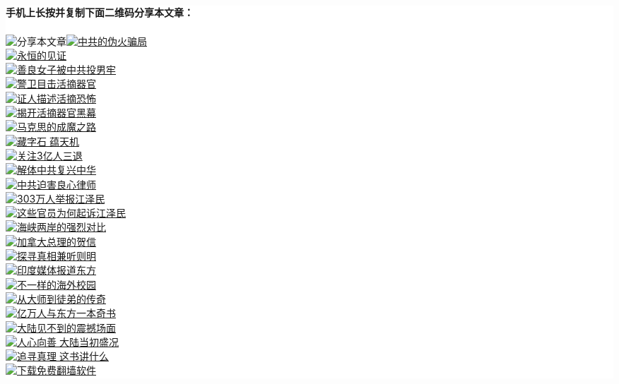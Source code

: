 <strong>手机上长按并复制下面二维码分享本文章：</strong><br><br><img src="https://chart.apis.google.com/chart?cht=qr&chs=240x240&choe=UTF-8&chld=M|2&chl=https://github.com/bmcukq391/djy/blob/master/gb/11/6/4/n3276173.md%231" title="分享本文章"></td><td VALIGN=TOP><a href="https://github.com/bmcukq391/djy/blob/master/gb/16/1/21/n4622075.md?dfh#1" target="_blank"><img src="https://raw.githubusercontent.com/bmcukq391/djy/master/gb/300/wei-f1.jpg" title="中共的伪火骗局"  alt="中共的伪火骗局"></a><br><a href="https://github.com/bmcukq391/www/blob/master/README.md?dfh#9" target="_blank"><img src="https://raw.githubusercontent.com/bmcukq391/djy/master/gb/300/yong-h.jpg" title="永恒的见证"  alt="永恒的见证"></a><br><a href="https://github.com/bmcukq391/djy/blob/master/gb/13/9/29/n3974789.md?dfh#1" target="_blank"><img src="https://raw.githubusercontent.com/bmcukq391/djy/master/gb/300/shang-lnz.jpg" title="善良女子被中共投男牢"  alt="善良女子被中共投男牢"></a><br><a href="https://github.com/bmcukq391/djy/blob/master/gb/16/3/16/n4663449.md?dfh#1" target="_blank"><img src="https://raw.githubusercontent.com/bmcukq391/djy/master/gb/300/huo-z3.jpg" title="警卫目击活摘器官"  alt="警卫目击活摘器官"></a><br><a href="https://github.com/bmcukq391/djy/blob/master/gb/16/8/7/n8177641.md?dfh#1" target="_blank"><img src="https://raw.githubusercontent.com/bmcukq391/djy/master/gb/300/huo-z4.jpg" title="证人描述活摘恐怖"  alt="证人描述活摘恐怖"></a><br><a href="https://github.com/bmcukq391/djy/blob/master/gb/10/4/19/n2881569.md?dfh#1" target="_blank"><img src="https://raw.githubusercontent.com/bmcukq391/djy/master/gb/300/huo-z1.jpg" title="揭开活摘器官黑幕"  alt="揭开活摘器官黑幕"></a><br><a href="https://github.com/bmcukq391/djy/blob/master/gb/10/11/7/n3077476.md?dfh#1" target="_blank"><img src="https://raw.githubusercontent.com/bmcukq391/djy/master/gb/300/ma-ks.jpg" title="马克思的成魔之路"  alt="马克思的成魔之路"></a><br><a href="https://github.com/bmcukq391/djy/blob/master/gb/14/6/9/n4173977.md?dfh#1" target="_blank"><img src="https://raw.githubusercontent.com/bmcukq391/djy/master/gb/300/chang-zs.jpg" title="藏字石 蕴天机"  alt="藏字石 蕴天机"></a><br><a href="https://github.com/bmcukq391/djy/blob/master/gb/18/5/10/n10381511.md?dfh#1" target="_blank"><img src="https://raw.githubusercontent.com/bmcukq391/djy/master/gb/300/st1.jpg" title="关注3亿人三退"  alt="关注3亿人三退"></a><br><a href="https://github.com/bmcukq391/djy/blob/master/gb/18/3/21/n10237682.md?dfh#1" target="_blank"><img src="https://raw.githubusercontent.com/bmcukq391/djy/master/gb/300/jie-t.jpg" title="解体中共复兴中华"  alt="解体中共复兴中华"></a><br><a href="https://github.com/bmcukq391/djy/blob/master/gb/9/2/9/n2422991.md?dfh#1" target="_blank"><img src="https://raw.githubusercontent.com/bmcukq391/djy/master/gb/300/gao-zs.jpg" title="中共迫害良心律师"  alt="中共迫害良心律师"></a><br><a href="https://github.com/bmcukq391/djy/blob/master/gb/18/12/9/n10900044.md?dfh#1" target="_blank"><img src="https://raw.githubusercontent.com/bmcukq391/djy/master/gb/300/sj1.jpg" title="303万人举报江泽民"  alt="303万人举报江泽民"></a><br><a href="https://github.com/bmcukq391/djy/blob/master/gb/18/8/28/n10672014.md?dfh#1" target="_blank"><img src="https://raw.githubusercontent.com/bmcukq391/djy/master/gb/300/sj2.jpg" title="这些官员为何起诉江泽民"  alt="这些官员为何起诉江泽民"></a><br><a href="https://github.com/bmcukq391/djy/blob/master/gb/8/12/18/n2367165.md?dfh#1" target="_blank"><img src="https://raw.githubusercontent.com/bmcukq391/djy/master/gb/300/liangan.jpg" title="海峡两岸的强烈对比"  alt="海峡两岸的强烈对比"></a><br><a href="https://github.com/bmcukq391/djy/blob/master/gb/15/12/10/n4593139.md?dfh#1" target="_blank"><img src="https://raw.githubusercontent.com/bmcukq391/djy/master/gb/300/jia-ndzl.jpg" title="加拿大总理的贺信"  alt="加拿大总理的贺信"></a><br><a href="https://github.com/bmcukq391/djy/blob/master/gb/11/6/17/n3289382.md?dfh#1" target="_blank"><img src="https://raw.githubusercontent.com/bmcukq391/djy/master/gb/300/xiao-wd.jpg" title="探寻真相兼听则明"  alt="探寻真相兼听则明"></a><br><a href="https://github.com/bmcukq391/djy/blob/master/gb/18/10/27/n10812623.md?dfh#1" target="_blank"><img src="https://raw.githubusercontent.com/bmcukq391/djy/master/gb/300/yindu.jpg" title="印度媒体报道东方"  alt="印度媒体报道东方"></a><br><a href="https://github.com/bmcukq391/djy/blob/master/gb/18/6/9/n10469652.md?dfh#1" target="_blank"><img src="https://raw.githubusercontent.com/bmcukq391/djy/master/gb/300/xie-j.jpg" title="不一样的海外校园"  alt="不一样的海外校园"></a><br><a href="https://github.com/bmcukq391/djy/blob/master/gb/7/4/5/n1669415.md?dfh#1" target="_blank"><img src="https://raw.githubusercontent.com/bmcukq391/djy/master/gb/300/li-up.jpg" title="从大师到徒弟的传奇"  alt="从大师到徒弟的传奇"></a><br><a href="https://github.com/bmcukq391/djy/blob/master/gb/17/5/26/n9191512.md?dfh#1" target="_blank"><img src="https://raw.githubusercontent.com/bmcukq391/djy/master/gb/300/zfl2.jpg" title="亿万人与东方一本奇书"  alt="亿万人与东方一本奇书"></a><br><a href="https://github.com/bmcukq391/djy/blob/master/gb/13/11/27/n4020290.md?dfh#1" target="_blank"><img src="https://raw.githubusercontent.com/bmcukq391/djy/master/gb/300/zhen-h.jpg" title="大陆见不到的震撼场面"  alt="大陆见不到的震撼场面"></a><br><a href="https://github.com/bmcukq391/djy/blob/master/gb/15/7/17/n4482910.md?dfh#1" target="_blank"><img src="https://raw.githubusercontent.com/bmcukq391/djy/master/gb/300/dalu-sk.jpg" title="人心向善 大陆当初盛况"  alt="人心向善 大陆当初盛况"></a><br><a href="https://github.com/bmcukq391/djy/blob/master/gb/19/1/5/n10955468.md?dfh#1" target="_blank"><img src="https://raw.githubusercontent.com/bmcukq391/djy/master/gb/300/zfl1.jpg" title="追寻真理 这书讲什么"  alt="追寻真理 这书讲什么"></a><br><a href="https://github.com/bmcukq391/www/blob/master/README.md?dfh#1" target="_blank"><img src="https://raw.githubusercontent.com/bmcukq391/djy/master/gb/300/fq1.jpg" title="下载免费翻墙软件"  alt="下载免费翻墙软件"></a><br></td></tr></table>
